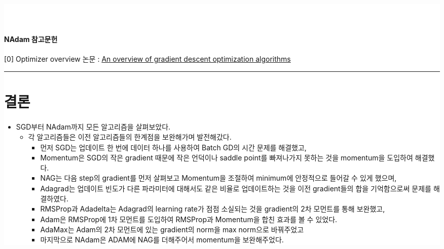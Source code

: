 <br/><br/>

#### NAdam 참고문헌
[0] Optimizer overview 논문 : [An overview of gradient descent optimization algorithms](https://arxiv.org/abs/1609.04747)<br/>

---

# 결론<a name="결론"></a>
- SGD부터 NAdam까지 모든 알고리즘을 살펴보았다.
  - 각 알고리즘들은 이전 알고리즘들의 한계점을 보완해가며 발전해갔다.
    - 먼저 SGD는 업데이트 한 번에 데이터 하나를 사용하여 Batch GD의 시간 문제를 해결했고,
    - Momentum은 SGD의 작은 gradient 때문에 작은 언덕이나 saddle point를 빠져나가지 못하는 것을 momentum을 도입하여 해결했다.
    - NAG는 다음 step의 gradient를 먼저 살펴보고 Momentum을 조절하여 minimum에 안정적으로 들어갈 수 있게 했으며,
    - Adagrad는 업데이트 빈도가 다른 파라미터에 대해서도 같은 비율로 업데이트하는 것을 이전 gradient들의 합을 기억함으로써 문제를 해결하였다.
    - RMSProp과 Adadelta는 Adagrad의 learning rate가 점점 소실되는 것을 gradient의 2차 모먼트를 통해 보완했고,
    - Adam은 RMSProp에 1차 모먼트를 도입하여 RMSProp과 Momentum을 합친 효과를 볼 수 있었다.
    - AdaMax는 Adam의 2차 모먼트에 있는 gradient의 norm을 max norm으로 바꿔주었고
    - 마지막으로 NAdam은 ADAM에 NAG를 더해주어서 momentum을 보완해주었다.
